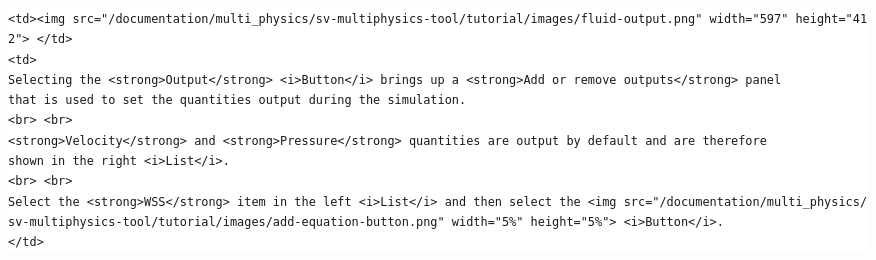     <td><img src="/documentation/multi_physics/sv-multiphysics-tool/tutorial/images/fluid-output.png" width="597" height="412"> </td>
    <td>
    Selecting the <strong>Output</strong> <i>Button</i> brings up a <strong>Add or remove outputs</strong> panel
    that is used to set the quantities output during the simulation.
    <br> <br>
    <strong>Velocity</strong> and <strong>Pressure</strong> quantities are output by default and are therefore
    shown in the right <i>List</i>.
    <br> <br>
    Select the <strong>WSS</strong> item in the left <i>List</i> and then select the <img src="/documentation/multi_physics/sv-multiphysics-tool/tutorial/images/add-equation-button.png" width="5%" height="5%"> <i>Button</i>.
    </td>
  </tr>

  <tr>   